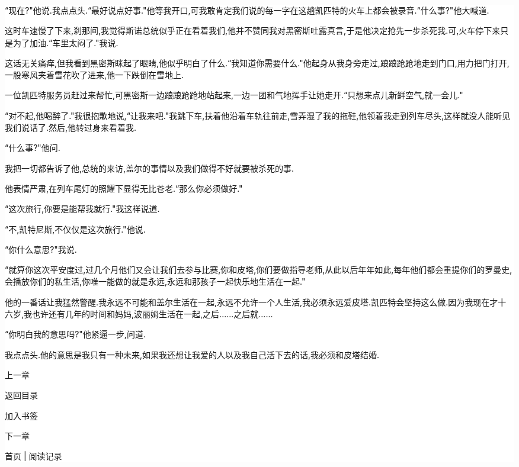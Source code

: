 “现在?"他说.我点点头.“最好说点好事."他等我开口,可我敢肯定我们说的每一字在这趟凯匹特的火车上都会被录音.“什么事?"他大喊道.

这时车速慢了下来,刹那间,我觉得斯诺总统似乎正在看着我们,他并不赞同我对黑密斯吐露真言,于是他决定抢先一步杀死我.可,火车停下来只是为了加油.“车里太闷了."我说.

这话无关痛痒,但我看到黑密斯眯起了眼睛,他似乎明白了什么.“我知道你需要什么."他起身从我身旁走过,踉踉跄跄地走到门口,用力把门打开,一股寒风夹着雪花吹了进来,他一下跌倒在雪地上.

一位凯匹特服务员赶过来帮忙,可黑密斯一边踉踉跄跄地站起来,一边一团和气地挥手让她走开.“只想来点儿新鲜空气,就一会儿."

“对不起,他喝醉了."我很抱歉地说,“让我来吧."我跳下车,扶着他沿着车轨往前走,雪弄湿了我的拖鞋,他领着我走到列车尽头,这样就没人能听见我们说话了.然后,他转过身来看着我.

“什么事?"他问.

我把一切都告诉了他,总统的来访,盖尔的事情以及我们做得不好就要被杀死的事.

他表情严肃,在列车尾灯的照耀下显得无比苍老.“那么你必须做好."

“这次旅行,你要是能帮我就行."我这样说道.

“不,凯特尼斯,不仅仅是这次旅行."他说.

“你什么意思?"我说.

“就算你这次平安度过,过几个月他们又会让我们去参与比赛,你和皮塔,你们要做指导老师,从此以后年年如此,每年他们都会重提你们的罗曼史,会播放你们的私生活,你唯一能做的就是永远,永远和那孩子一起快乐地生活在一起."

他的一番话让我猛然警醒.我永远不可能和盖尔生活在一起,永远不允许一个人生活,我必须永远爱皮塔.凯匹特会坚持这么做.因为我现在才十六岁,我也许还有几年的时间和妈妈,波丽姆生活在一起,之后......之后就......

“你明白我的意思吗?"他紧逼一步,问道.

我点点头.他的意思是我只有一种未来,如果我还想让我爱的人以及我自己活下去的话,我必须和皮塔结婚.

上一章

返回目录

加入书签

下一章

首页 | 阅读记录